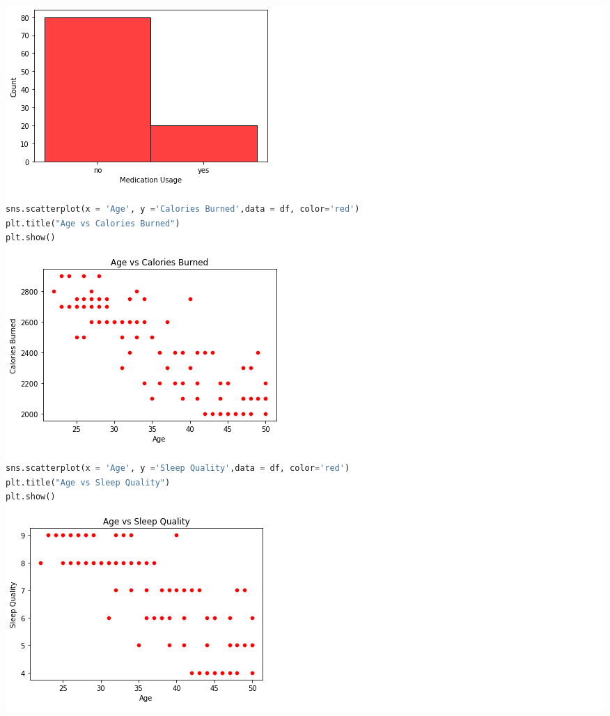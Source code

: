 
    
![png](output_13_0.png)
    



```python
sns.scatterplot(x = 'Age', y ='Calories Burned',data = df, color='red')
plt.title("Age vs Calories Burned")
plt.show()
```


    
![png](output_14_0.png)
    



```python
sns.scatterplot(x = 'Age', y ='Sleep Quality',data = df, color='red')
plt.title("Age vs Sleep Quality")
plt.show()
```


    
![png](output_15_0.png)
